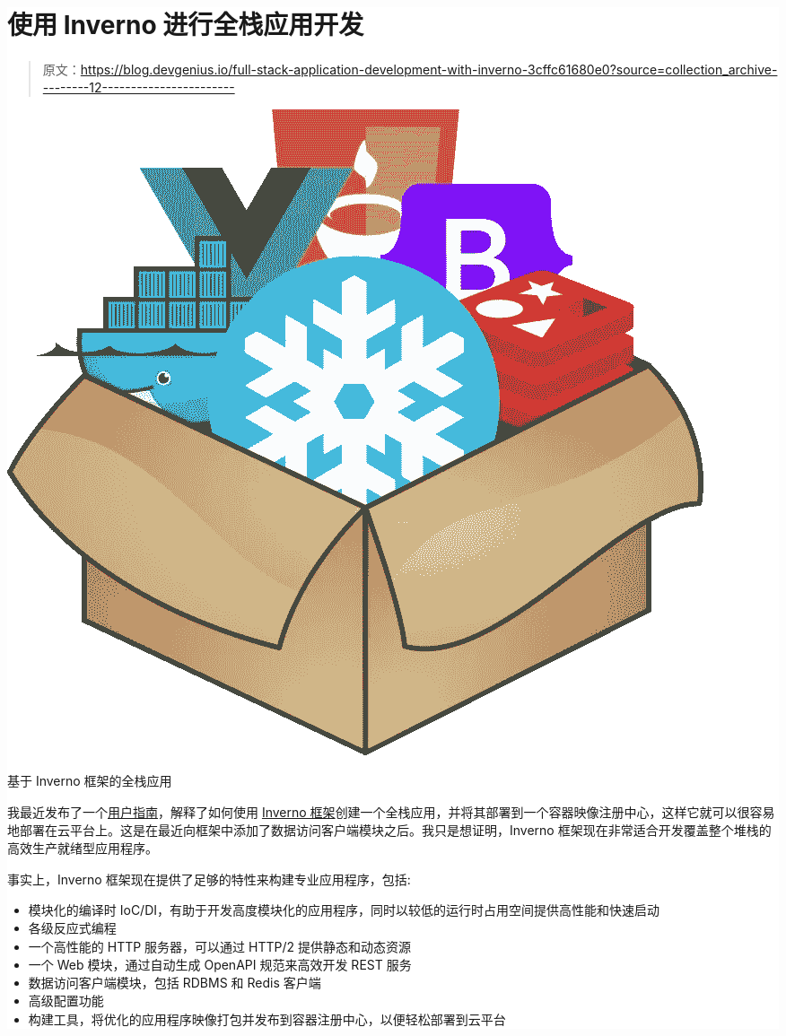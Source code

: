 # 使用 Inverno 进行全栈应用开发

> 原文：<https://blog.devgenius.io/full-stack-application-development-with-inverno-3cffc61680e0?source=collection_archive---------12----------------------->

![](img/3f727a9ead3ff51626f140e83a1bbb1e.png)

基于 Inverno 框架的全栈应用

我最近发布了一个[用户指南](https://inverno.io/docs/redis-vue3-fullstack/html/index.html)，解释了如何使用 [Inverno 框架](https://inverno.io)创建一个全栈应用，并将其部署到一个容器映像注册中心，这样它就可以很容易地部署在云平台上。这是在最近向框架中添加了数据访问客户端模块之后。我只是想证明，Inverno 框架现在非常适合开发覆盖整个堆栈的高效生产就绪型应用程序。

事实上，Inverno 框架现在提供了足够的特性来构建专业应用程序，包括:

*   模块化的编译时 IoC/DI，有助于开发高度模块化的应用程序，同时以较低的运行时占用空间提供高性能和快速启动
*   各级反应式编程
*   一个高性能的 HTTP 服务器，可以通过 HTTP/2 提供静态和动态资源
*   一个 Web 模块，通过自动生成 OpenAPI 规范来高效开发 REST 服务
*   数据访问客户端模块，包括 RDBMS 和 Redis 客户端
*   高级配置功能
*   构建工具，将优化的应用程序映像打包并发布到容器注册中心，以便轻松部署到云平台
